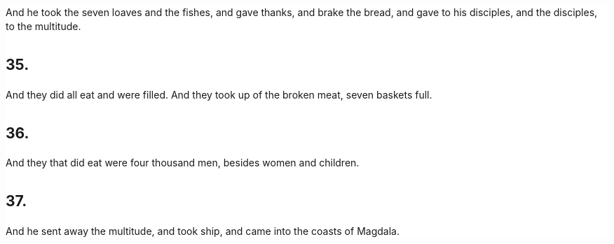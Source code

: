 And he took the seven loaves and the fishes, and gave thanks, and brake the bread, and gave to his disciples, and the disciples, to the multitude.
## 35.
And they did all eat and were filled. And they took up of the broken meat, seven baskets full.
## 36.
And they that did eat were four thousand men, besides women and children.
## 37.
And he sent away the multitude, and took ship, and came into the coasts of Magdala.

